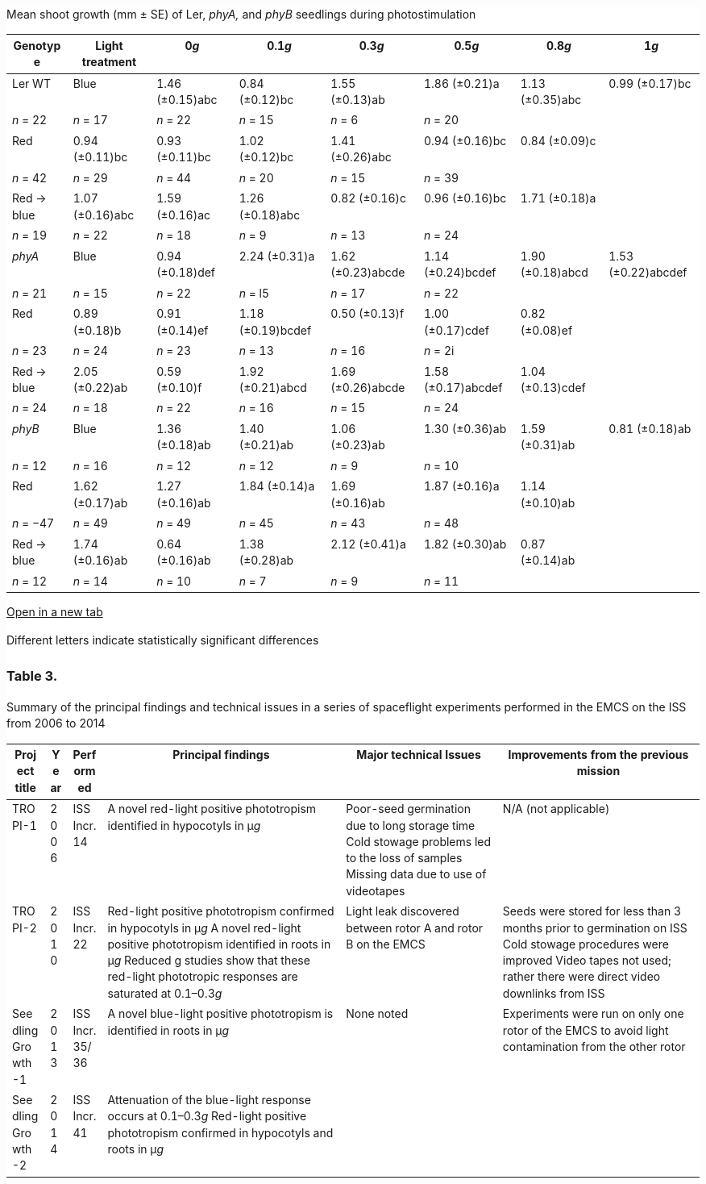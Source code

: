 Mean shoot growth (mm ± SE) of Ler, *phyA,* and *phyB* seedlings during photostimulation

| Genotype | Light treatment | 0*g* | 0.1*g* | 0.3*g* | 0.5*g* | 0.8*g* | 1*g* |
| --- | --- | --- | --- | --- | --- | --- | --- |
| Ler WT | Blue | 1.46 (±0.15)abc | 0.84 (±0.12)bc | 1.55 (±0.13)ab | 1.86 (±0.21)a | 1.13 (±0.35)abc | 0.99 (±0.17)bc |
| *n* = 22 | *n* = 17 | *n* = 22 | *n* = 15 | *n* = 6 | *n* = 20 |
| Red | 0.94 (±0.11)bc | 0.93 (±0.11)bc | 1.02 (±0.12)bc | 1.41 (±0.26)abc | 0.94 (±0.16)bc | 0.84 (±0.09)c |
| *n* = 42 | *n* = 29 | *n* = 44 | *n* = 20 | *n* = 15 | *n* = 39 |
| Red → blue | 1.07 (±0.16)abc | 1.59 (±0.16)ac | 1.26 (±0.18)abc | 0.82 (±0.16)c | 0.96 (±0.16)bc | 1.71 (±0.18)a |
| *n* = 19 | *n* = 22 | *n* = 18 | *n* = 9 | *n* = 13 | *n* = 24 |
| *phyA* | Blue | 0.94 (±0.18)def | 2.24 (±0.31)a | 1.62 (±0.23)abcde | 1.14 (±0.24)bcdef | 1.90 (±0.18)abcd | 1.53 (±0.22)abcdef |
| *n* = 21 | *n* = 15 | *n* = 22 | *n* = l5 | *n* = 17 | *n* = 22 |
| Red | 0.89 (±0.18)b | 0.91 (±0.14)ef | 1.18 (±0.19)bcdef | 0.50 (±0.13)f | 1.00 (±0.17)cdef | 0.82 (±0.08)ef |
| *n* = 23 | *n* = 24 | *n* = 23 | *n* = 13 | *n* = 16 | *n* = 2i |
| Red → blue | 2.05 (±0.22)ab | 0.59 (±0.10)f | 1.92 (±0.21)abcd | 1.69 (±0.26)abcde | 1.58 (±0.17)abcdef | 1.04 (±0.13)cdef |
| *n* = 24 | *n* = 18 | *n* = 22 | *n* = 16 | *n* = 15 | *n* = 24 |
| *phyB* | Blue | 1.36 (±0.18)ab | 1.40 (±0.21)ab | 1.06 (±0.23)ab | 1.30 (±0.36)ab | 1.59 (±0.31)ab | 0.81 (±0.18)ab |
| *n* = 12 | *n* = 16 | *n* = 12 | *n* = 12 | *n* = 9 | *n* = 10 |
| Red | 1.62 (±0.17)ab | 1.27 (±0.16)ab | 1.84 (±0.14)a | 1.69 (±0.16)ab | 1.87 (±0.16)a | 1.14 (±0.10)ab |
| *n* = −47 | *n* = 49 | *n* = 49 | *n* = 45 | *n* = 43 | *n* = 48 |
| Red → blue | 1.74 (±0.16)ab | 0.64 (±0.16)ab | 1.38 (±0.28)ab | 2.12 (±0.41)a | 1.82 (±0.30)ab | 0.87 (±0.14)ab |
| *n* = 12 | *n* = 14 | *n* = 10 | *n* = 7 | *n* = 9 | *n* = 11 |

[Open in a new tab](table/T2/)

Different letters indicate statistically significant differences

### Table 3.

Summary of the principal findings and technical issues in a series of spaceflight experiments performed in the EMCS on the ISS from 2006 to 2014

| Project title | Year | Performed | Principal findings | Major technical Issues | Improvements from the previous mission |
| --- | --- | --- | --- | --- | --- |
| TROPI-1 | 2006 | ISS Incr. 14 | A novel red-light positive phototropism identified in hypocotyls in μ*g* | Poor-seed germination due to long storage time Cold stowage problems led to the loss of samples Missing data due to use of videotapes | N/A (not applicable) |
| TROPI-2 | 2010 | ISS Incr. 22 | Red-light positive phototropism confirmed in hypocotyls in μ*g* A novel red-light positive phototropism identified in roots in μ*g* Reduced g studies show that these red-light phototropic responses are saturated at 0.1–0.3*g* | Light leak discovered between rotor A and rotor B on the EMCS | Seeds were stored for less than 3 months prior to germination on ISS Cold stowage procedures were improved Video tapes not used; rather there were direct video downlinks from ISS |
| Seedling Growth-1 | 2013 | ISS Incr. 35/36 | A novel blue-light positive phototropism is identified in roots in μ*g* | None noted | Experiments were run on only one rotor of the EMCS to avoid light contamination from the other rotor |
| Seedling Growth-2 | 2014 | ISS Incr. 41 | Attenuation of the blue-light response occurs at 0.1–0.3*g* Red-light positive phototropism confirmed in hypocotyls and roots in μ*g* |  |  |
